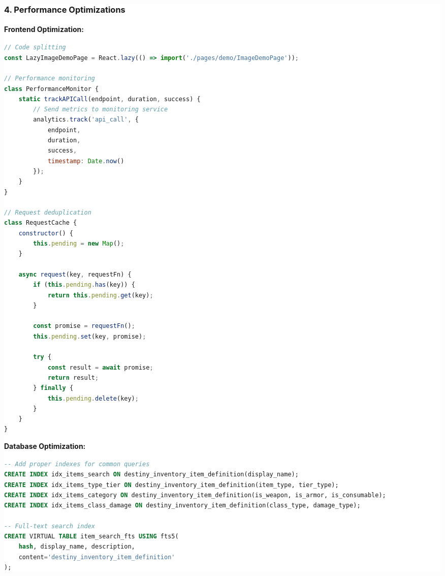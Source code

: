 ### 4. Performance Optimizations

**Frontend Optimization:**
```javascript
// Code splitting
const LazyImageDemoPage = React.lazy(() => import('./pages/demo/ImageDemoPage'));

// Performance monitoring
class PerformanceMonitor {
    static trackAPICall(endpoint, duration, success) {
        // Send metrics to monitoring service
        analytics.track('api_call', {
            endpoint,
            duration,
            success,
            timestamp: Date.now()
        });
    }
}

// Request deduplication
class RequestCache {
    constructor() {
        this.pending = new Map();
    }
    
    async request(key, requestFn) {
        if (this.pending.has(key)) {
            return this.pending.get(key);
        }
        
        const promise = requestFn();
        this.pending.set(key, promise);
        
        try {
            const result = await promise;
            return result;
        } finally {
            this.pending.delete(key);
        }
    }
}
```

**Database Optimization:**
```sql
-- Add proper indexes for common queries
CREATE INDEX idx_items_search ON destiny_inventory_item_definition(display_name);
CREATE INDEX idx_items_type_tier ON destiny_inventory_item_definition(item_type, tier_type);
CREATE INDEX idx_items_category ON destiny_inventory_item_definition(is_weapon, is_armor, is_consumable);
CREATE INDEX idx_items_class_damage ON destiny_inventory_item_definition(class_type, damage_type);

-- Full-text search index
CREATE VIRTUAL TABLE item_search_fts USING fts5(
    hash, display_name, description, 
    content='destiny_inventory_item_definition'
);
```
